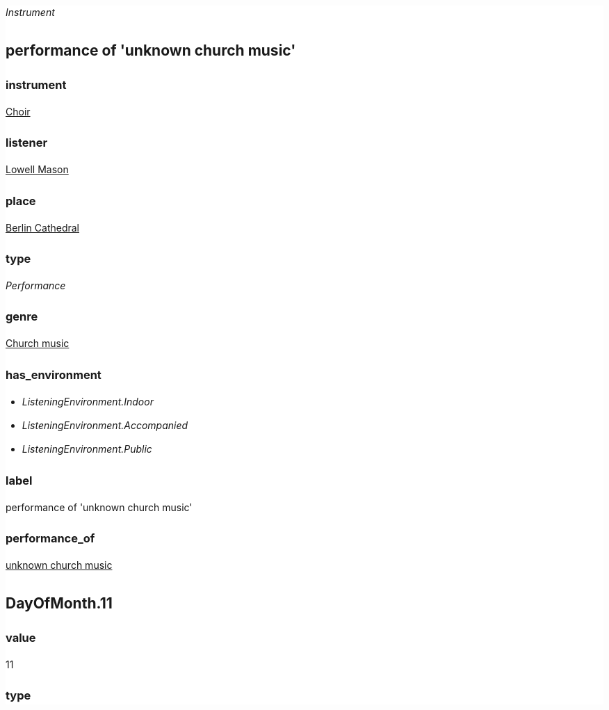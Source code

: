 
*Instrument*

## performance of 'unknown church music'

### instrument


[Choir](#Choir)

### listener


[Lowell Mason](#Lowell-Mason)

### place


[Berlin Cathedral](#Berlin-Cathedral)

### type


*Performance*

### genre


[Church music](#Church-music)

### has_environment

 - *ListeningEnvironment.Indoor*

 - *ListeningEnvironment.Accompanied*

 - *ListeningEnvironment.Public*

### label


performance of 'unknown church music'

### performance_of


[unknown church music](#unknown-church-music)

## DayOfMonth.11

### value


11

### type
